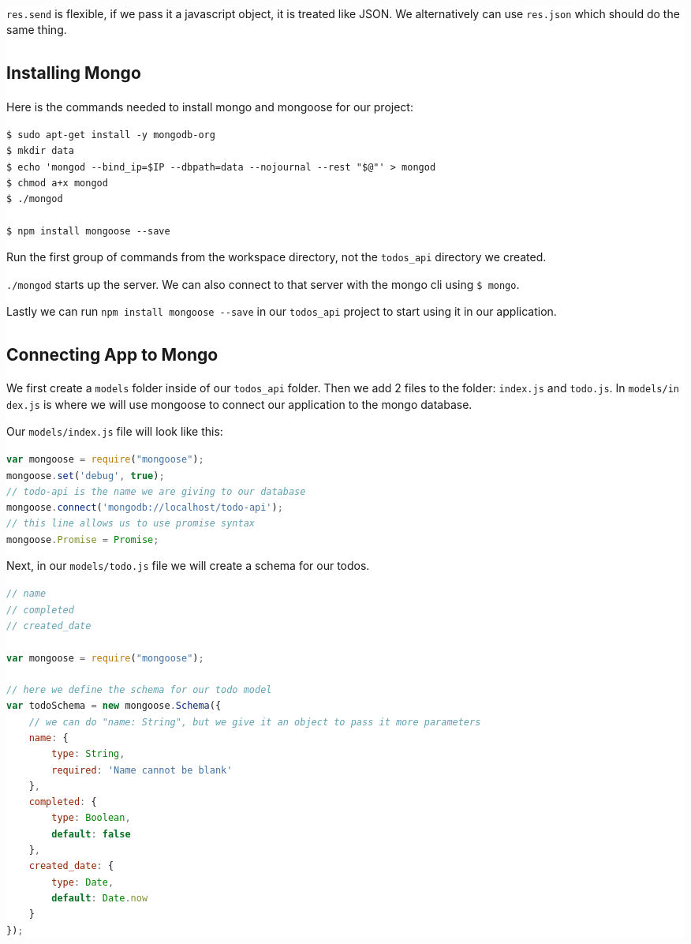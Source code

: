 `res.send` is flexible, if we pass it a javascript object, it is treated like JSON. We alternatively can use `res.json` which should do the same thing.

## Installing Mongo

Here is the commands needed to install mongo and mongoose for our project:

```
$ sudo apt-get install -y mongodb-org
$ mkdir data
$ echo 'mongod --bind_ip=$IP --dbpath=data --nojournal --rest "$@"' > mongod
$ chmod a+x mongod
$ ./mongod

$ npm install mongoose --save
```

Run the first group of commands from the workspace directory, not the `todos_api` directory we created.

`./mongod` starts up the server. We can also connect to that server with the mongo cli using `$ mongo`.

Lastly we can run `npm install mongoose --save` in our `todos_api` project to start using it in our application.

## Connecting App to Mongo

We first create a `models` folder inside of our `todos_api` folder. Then we add 2 files to the folder: `index.js` and `todo.js`. In `models/index.js` is where we will use mongoose to connect our application to the mongo database.

Our `models/index.js` file will look like this:

``` javascript
var mongoose = require("mongoose");
mongoose.set('debug', true);
// todo-api is the name we are giving to our database
mongoose.connect('mongodb://localhost/todo-api');
// this line allows us to use promise syntax
mongoose.Promise = Promise;
```

Next, in our `models/todo.js` file we will create a schema for our todos.

``` javascript
// name
// completed
// created_date

var mongoose = require("mongoose");

// here we define the schema for our todo model
var todoSchema = new mongoose.Schema({
    // we can do "name: String", but we give it an object to pass it more parameters
    name: {
        type: String,
        required: 'Name cannot be blank'
    },
    completed: {
        type: Boolean,
        default: false
    },
    created_date: {
        type: Date,
        default: Date.now
    }
});
```
